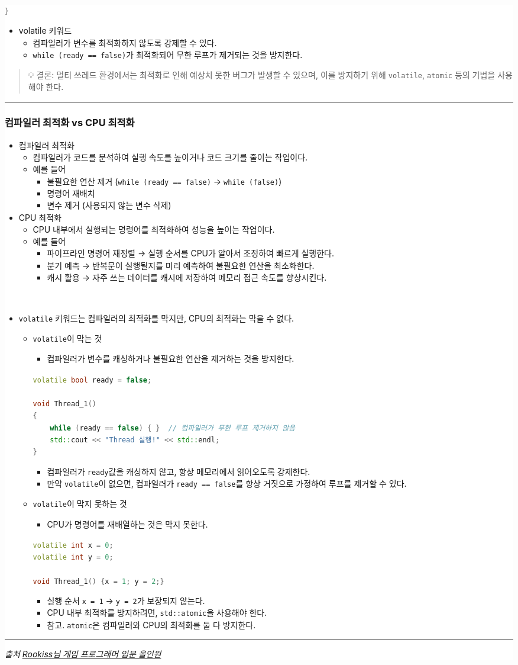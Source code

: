 ```cpp
}
```

- volatile 키워드
    - 컴파일러가 변수를 최적화하지 않도록 강제할 수 있다.
    - `while (ready == false)`가 최적화되어 무한 루프가 제거되는 것을 방지한다.

> 💡 결론: 멀티 쓰레드 환경에서는 최적화로 인해 예상치 못한 버그가 발생할 수 있으며, 이를 방지하기 위해 `volatile`, `atomic` 등의 기법을 사용해야 한다. 

---

### 컴파일러 최적화 vs CPU 최적화

- 컴파일러 최적화
    - 컴파일러가 코드를 분석하여 실행 속도를 높이거나 코드 크기를 줄이는 작업이다.
    - 예를 들어
        - 불필요한 연산 제거 (`while (ready == false)` → `while (false)`)
        - 명령어 재배치
        - 변수 제거 (사용되지 않는 변수 삭제)
- CPU 최적화
    - CPU 내부에서 실행되는 명령어를 최적화하여 성능을 높이는 작업이다.
    - 예를 들어
        - 파이프라인 명령어 재정렬 → 실행 순서를 CPU가 알아서 조정하여 빠르게 실행한다.
        - 분기 예측 → 반복문이 실행될지를 미리 예측하여 불필요한 연산을 최소화한다.
        - 캐시 활용 → 자주 쓰는 데이터를 캐시에 저장하여 메모리 접근 속도를 향상시킨다.

&nbsp;

- `volatile` 키워드는 컴파일러의 최적화를 막지만, CPU의 최적화는 막을 수 없다.
    - `volatile`이 막는 것
        - 컴파일러가 변수를 캐싱하거나 불필요한 연산을 제거하는 것을 방지한다.

        ```cpp
        volatile bool ready = false;

        void Thread_1()
        {
            while (ready == false) { }  // 컴파일러가 무한 루프 제거하지 않음
            std::cout << "Thread 실행!" << std::endl;
        }
        ```

        - 컴파일러가 `ready`값을 캐싱하지 않고, 항상 메모리에서 읽어오도록 강제한다.
        - 만약 `volatile`이 없으면, 컴파일러가 `ready == false`를 항상 거짓으로 가정하여 루프를 제거할 수 있다.
    - `volatile`이 막지 못하는 것
        - CPU가 명령어를 재배열하는 것은 막지 못한다.

        ```cpp
        volatile int x = 0;
        volatile int y = 0;

        void Thread_1() {x = 1; y = 2;}
        ```

        - 실행 순서 `x = 1` → `y = 2`가 보장되지 않는다. 
        - CPU 내부 최적화를 방지하려면, `std::atomic`을 사용해야 한다.
        - 참고. `atomic`은 컴파일러와 CPU의 최적화를 둘 다 방지한다.

--- 

*출처*
*[Rookiss님 게임 프로그래머 입문 올인원](https://www.inflearn.com/course/%EA%B2%8C%EC%9E%84-%ED%94%84%EB%A1%9C%EA%B7%B8%EB%9E%98%EB%A8%B8-%EC%9E%85%EB%AC%B8-%EC%98%AC%EC%9D%B8%EC%9B%90-rookiss/dashboard)*